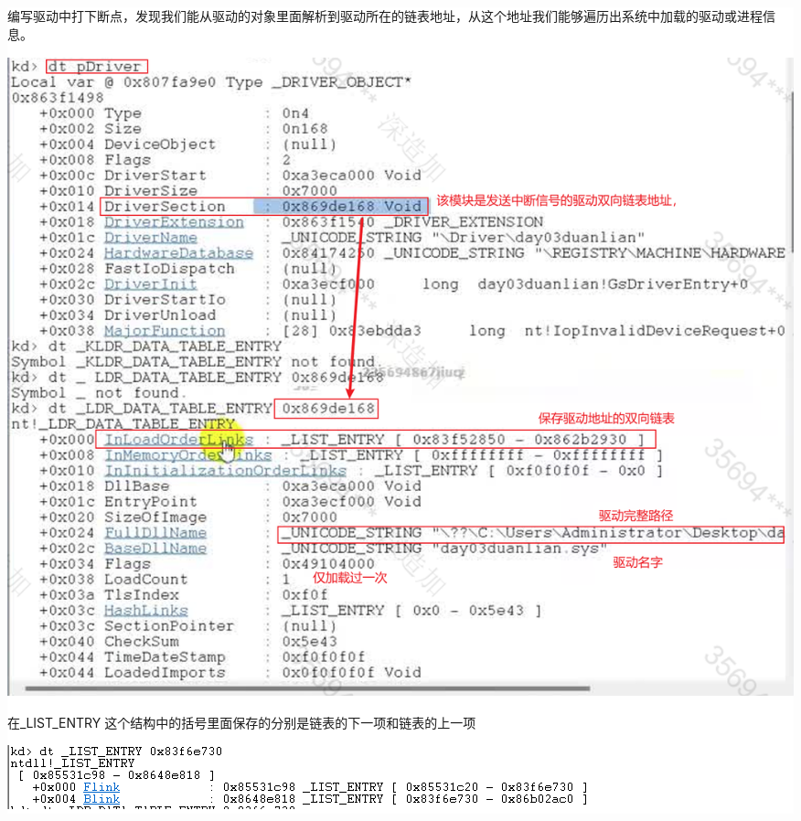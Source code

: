 

编写驱动中打下断点，发现我们能从驱动的对象里面解析到驱动所在的链表地址，从这个地址我们能够遍历出系统中加载的驱动或进程信息。

![image-20250714162001431](./驱动.assets/image-20250714162001431.png)

在_LIST_ENTRY 这个结构中的括号里面保存的分别是链表的下一项和链表的上一项

![image-20250720150357156](./%E9%A9%B1%E5%8A%A8.assets/image-20250720150357156.png)
